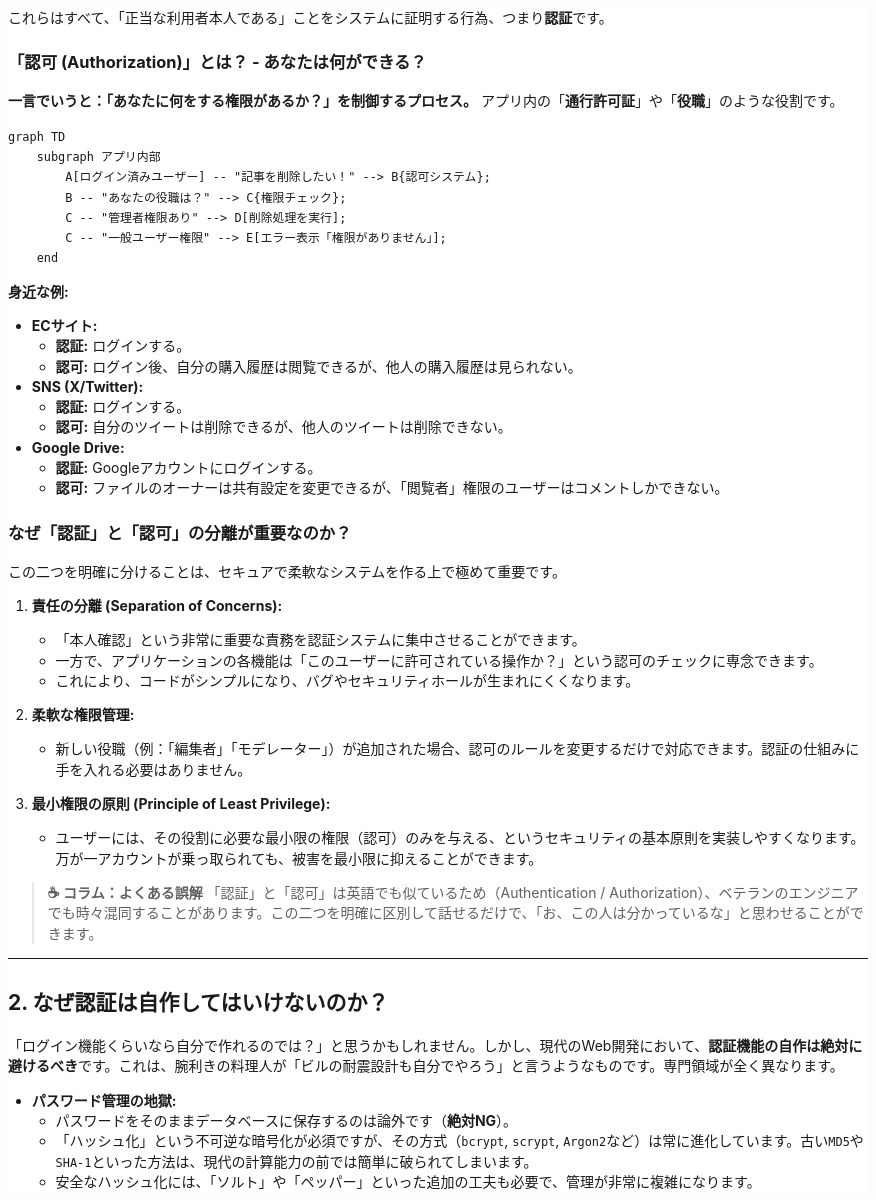 これらはすべて、「正当な利用者本人である」ことをシステムに証明する行為、つまり**認証**です。

### 「認可 (Authorization)」とは？ - あなたは何ができる？
**一言でいうと：「あなたに何をする権限があるか？」を制御するプロセス。** アプリ内の「**通行許可証**」や「**役職**」のような役割です。

```mermaid
graph TD
    subgraph アプリ内部
        A[ログイン済みユーザー] -- "記事を削除したい！" --> B{認可システム};
        B -- "あなたの役職は？" --> C{権限チェック};
        C -- "管理者権限あり" --> D[削除処理を実行];
        C -- "一般ユーザー権限" --> E[エラー表示「権限がありません」];
    end
```

**身近な例:**
- **ECサイト:**
    - **認証:** ログインする。
    - **認可:** ログイン後、自分の購入履歴は閲覧できるが、他人の購入履歴は見られない。
- **SNS (X/Twitter):**
    - **認証:** ログインする。
    - **認可:** 自分のツイートは削除できるが、他人のツイートは削除できない。
- **Google Drive:**
    - **認証:** Googleアカウントにログインする。
    - **認可:** ファイルのオーナーは共有設定を変更できるが、「閲覧者」権限のユーザーはコメントしかできない。

### なぜ「認証」と「認可」の分離が重要なのか？
この二つを明確に分けることは、セキュアで柔軟なシステムを作る上で極めて重要です。

1.  **責任の分離 (Separation of Concerns):**
    - 「本人確認」という非常に重要な責務を認証システムに集中させることができます。
    - 一方で、アプリケーションの各機能は「このユーザーに許可されている操作か？」という認可のチェックに専念できます。
    - これにより、コードがシンプルになり、バグやセキュリティホールが生まれにくくなります。

2.  **柔軟な権限管理:**
    - 新しい役職（例：「編集者」「モデレーター」）が追加された場合、認可のルールを変更するだけで対応できます。認証の仕組みに手を入れる必要はありません。

3.  **最小権限の原則 (Principle of Least Privilege):**
    - ユーザーには、その役割に必要な最小限の権限（認可）のみを与える、というセキュリティの基本原則を実装しやすくなります。万が一アカウントが乗っ取られても、被害を最小限に抑えることができます。

> **☕️ コラム：よくある誤解**
> 「認証」と「認可」は英語でも似ているため（Authentication / Authorization）、ベテランのエンジニアでも時々混同することがあります。この二つを明確に区別して話せるだけで、「お、この人は分かっているな」と思わせることができます。

---

## 2. なぜ認証は自作してはいけないのか？

「ログイン機能くらいなら自分で作れるのでは？」と思うかもしれません。しかし、現代のWeb開発において、**認証機能の自作は絶対に避けるべき**です。これは、腕利きの料理人が「ビルの耐震設計も自分でやろう」と言うようなものです。専門領域が全く異なります。

- **パスワード管理の地獄:**
    - パスワードをそのままデータベースに保存するのは論外です（**絶対NG**）。
    - 「ハッシュ化」という不可逆な暗号化が必須ですが、その方式（`bcrypt`, `scrypt`, `Argon2`など）は常に進化しています。古い`MD5`や`SHA-1`といった方法は、現代の計算能力の前では簡単に破られてしまいます。
    - 安全なハッシュ化には、「ソルト」や「ペッパー」といった追加の工夫も必要で、管理が非常に複雑になります。

